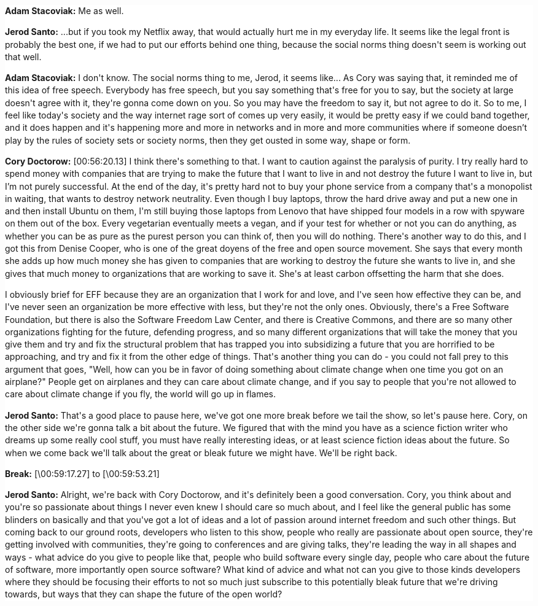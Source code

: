 **Adam Stacoviak:** Me as well.

**Jerod Santo:** ...but if you took my Netflix away, that would actually hurt me in my everyday life. It seems like the legal front is probably the best one, if we had to put our efforts behind one thing, because the social norms thing doesn't seem is working out that well.

**Adam Stacoviak:** I don't know. The social norms thing to me, Jerod, it seems like... As Cory was saying that, it reminded me of this idea of free speech. Everybody has free speech, but you say something that's free for you to say, but the society at large doesn't agree with it, they're gonna come down on you. So you may have the freedom to say it, but not agree to do it. So to me, I feel like today's society and the way internet rage sort of comes up very easily, it would be pretty easy if we could band together, and it does happen and it's happening more and more in networks and in more and more communities where if someone doesn’t play by the rules of society sets or society norms, then they get ousted in some way, shape or form.

**Cory Doctorow:** \[00:56:20.13\] I think there's something to that. I want to caution against the paralysis of purity. I try really hard to spend money with companies that are trying to make the future that I want to live in and not destroy the future I want to live in, but I’m not purely successful. At the end of the day, it's pretty hard not to buy your phone service from a company that's a monopolist in waiting, that wants to destroy network neutrality. Even though I buy laptops, throw the hard drive away and put a new one in and then install Ubuntu on them, I'm still buying those laptops from Lenovo that have shipped four models in a row with spyware on them out of the box. Every vegetarian eventually meets a vegan, and if your test for whether or not you can do anything, as whether you can be as pure as the purest person you can think of, then you will do nothing. There's another way to do this, and I got this from Denise Cooper, who is one of the great doyens of the free and open source movement. She says that every month she adds up how much money she has given to companies that are working to destroy the future she wants to live in, and she gives that much money to organizations that are working to save it. She's at least carbon offsetting the harm that she does.

I obviously brief for EFF because they are an organization that I work for and love, and I've seen how effective they can be, and I've never seen an organization be more effective with less, but they're not the only ones. Obviously, there's a Free Software Foundation, but there is also the Software Freedom Law Center, and there is Creative Commons, and there are so many other organizations fighting for the future, defending progress, and so many different organizations that will take the money that you give them and try and fix the structural problem that has trapped you into subsidizing a future that you are horrified to be approaching, and try and fix it from the other edge of things. That's another thing you can do - you could not fall prey to this argument that goes, "Well, how can you be in favor of doing something about climate change when one time you got on an airplane?" People get on airplanes and they can care about climate change, and if you say to people that you're not allowed to care about climate change if you fly, the world will go up in flames.

**Jerod Santo:** That's a good place to pause here, we've got one more break before we tail the show, so let's pause here. Cory, on the other side we're gonna talk a bit about the future. We figured that with the mind you have as a science fiction writer who dreams up some really cool stuff, you must have really interesting ideas, or at least science fiction ideas about the future. So when we come back we'll talk about the great or bleak future we might have. We'll be right back.

**Break:** \[\\00:59:17.27\] to \[\\00:59:53.21\]

**Jerod Santo:** Alright, we're back with Cory Doctorow, and it's definitely been a good conversation. Cory, you think about and you're so passionate about things I never even knew I should care so much about, and I feel like the general public has some blinders on basically and that you've got a lot of ideas and a lot of passion around internet freedom and such other things. But coming back to our ground roots, developers who listen to this show, people who really are passionate about open source, they're getting involved with communities, they're going to conferences and are giving talks, they're leading the way in all shapes and ways - what advice do you give to people like that, people who build software every single day, people who care about the future of software, more importantly open source software? What kind of advice and what not can you give to those kinds developers where they should be focusing their efforts to not so much just subscribe to this potentially bleak future that we're driving towards, but ways that they can shape the future of the open world?
